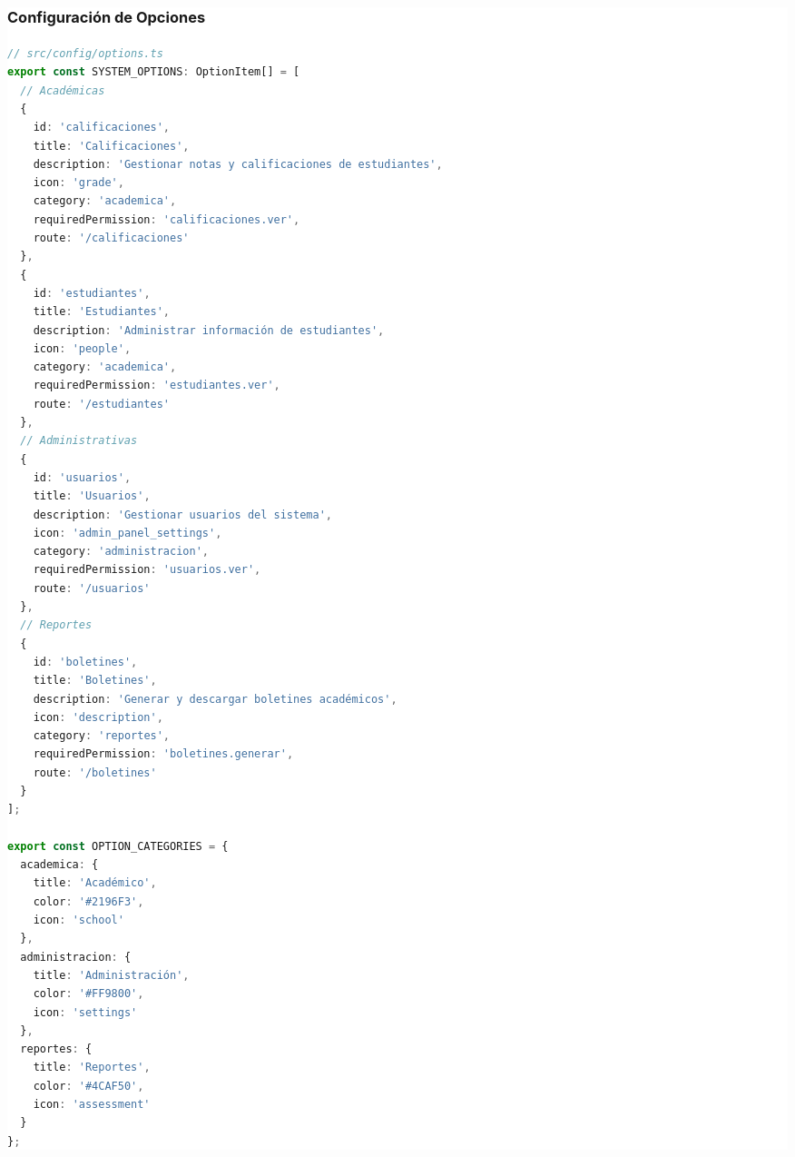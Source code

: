 ### Configuración de Opciones

```typescript
// src/config/options.ts
export const SYSTEM_OPTIONS: OptionItem[] = [
  // Académicas
  {
    id: 'calificaciones',
    title: 'Calificaciones',
    description: 'Gestionar notas y calificaciones de estudiantes',
    icon: 'grade',
    category: 'academica',
    requiredPermission: 'calificaciones.ver',
    route: '/calificaciones'
  },
  {
    id: 'estudiantes',
    title: 'Estudiantes',
    description: 'Administrar información de estudiantes',
    icon: 'people',
    category: 'academica',
    requiredPermission: 'estudiantes.ver',
    route: '/estudiantes'
  },
  // Administrativas
  {
    id: 'usuarios',
    title: 'Usuarios',
    description: 'Gestionar usuarios del sistema',
    icon: 'admin_panel_settings',
    category: 'administracion',
    requiredPermission: 'usuarios.ver',
    route: '/usuarios'
  },
  // Reportes
  {
    id: 'boletines',
    title: 'Boletines',
    description: 'Generar y descargar boletines académicos',
    icon: 'description',
    category: 'reportes',
    requiredPermission: 'boletines.generar',
    route: '/boletines'
  }
];

export const OPTION_CATEGORIES = {
  academica: {
    title: 'Académico',
    color: '#2196F3',
    icon: 'school'
  },
  administracion: {
    title: 'Administración',
    color: '#FF9800',
    icon: 'settings'
  },
  reportes: {
    title: 'Reportes',
    color: '#4CAF50',
    icon: 'assessment'
  }
};
```